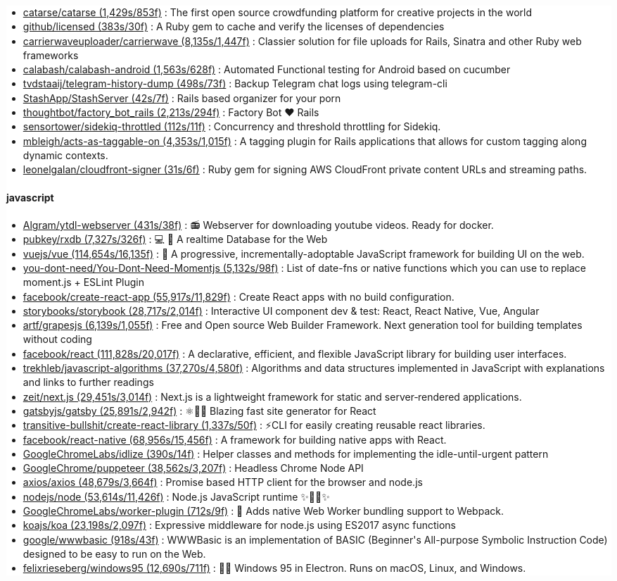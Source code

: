 * [catarse/catarse (1,429s/853f)](https://github.com/catarse/catarse) : The first open source crowdfunding platform for creative projects in the world
* [github/licensed (383s/30f)](https://github.com/github/licensed) : A Ruby gem to cache and verify the licenses of dependencies
* [carrierwaveuploader/carrierwave (8,135s/1,447f)](https://github.com/carrierwaveuploader/carrierwave) : Classier solution for file uploads for Rails, Sinatra and other Ruby web frameworks
* [calabash/calabash-android (1,563s/628f)](https://github.com/calabash/calabash-android) : Automated Functional testing for Android based on cucumber
* [tvdstaaij/telegram-history-dump (498s/73f)](https://github.com/tvdstaaij/telegram-history-dump) : Backup Telegram chat logs using telegram-cli
* [StashApp/StashServer (42s/7f)](https://github.com/StashApp/StashServer) : Rails based organizer for your porn
* [thoughtbot/factory_bot_rails (2,213s/294f)](https://github.com/thoughtbot/factory_bot_rails) : Factory Bot ♥ Rails
* [sensortower/sidekiq-throttled (112s/11f)](https://github.com/sensortower/sidekiq-throttled) : Concurrency and threshold throttling for Sidekiq.
* [mbleigh/acts-as-taggable-on (4,353s/1,015f)](https://github.com/mbleigh/acts-as-taggable-on) : A tagging plugin for Rails applications that allows for custom tagging along dynamic contexts.
* [leonelgalan/cloudfront-signer (31s/6f)](https://github.com/leonelgalan/cloudfront-signer) : Ruby gem for signing AWS CloudFront private content URLs and streaming paths.

#### javascript
* [Algram/ytdl-webserver (431s/38f)](https://github.com/Algram/ytdl-webserver) : 📻 Webserver for downloading youtube videos. Ready for docker.
* [pubkey/rxdb (7,327s/326f)](https://github.com/pubkey/rxdb) : 💻 📱 A realtime Database for the Web
* [vuejs/vue (114,654s/16,135f)](https://github.com/vuejs/vue) : 🖖 A progressive, incrementally-adoptable JavaScript framework for building UI on the web.
* [you-dont-need/You-Dont-Need-Momentjs (5,132s/98f)](https://github.com/you-dont-need/You-Dont-Need-Momentjs) : List of date-fns or native functions which you can use to replace moment.js + ESLint Plugin
* [facebook/create-react-app (55,917s/11,829f)](https://github.com/facebook/create-react-app) : Create React apps with no build configuration.
* [storybooks/storybook (28,717s/2,014f)](https://github.com/storybooks/storybook) : Interactive UI component dev & test: React, React Native, Vue, Angular
* [artf/grapesjs (6,139s/1,055f)](https://github.com/artf/grapesjs) : Free and Open source Web Builder Framework. Next generation tool for building templates without coding
* [facebook/react (111,828s/20,017f)](https://github.com/facebook/react) : A declarative, efficient, and flexible JavaScript library for building user interfaces.
* [trekhleb/javascript-algorithms (37,270s/4,580f)](https://github.com/trekhleb/javascript-algorithms) : Algorithms and data structures implemented in JavaScript with explanations and links to further readings
* [zeit/next.js (29,451s/3,014f)](https://github.com/zeit/next.js) : Next.js is a lightweight framework for static and server‑rendered applications.
* [gatsbyjs/gatsby (25,891s/2,942f)](https://github.com/gatsbyjs/gatsby) : ⚛️📄🚀 Blazing fast site generator for React
* [transitive-bullshit/create-react-library (1,337s/50f)](https://github.com/transitive-bullshit/create-react-library) : ⚡CLI for easily creating reusable react libraries.
* [facebook/react-native (68,956s/15,456f)](https://github.com/facebook/react-native) : A framework for building native apps with React.
* [GoogleChromeLabs/idlize (390s/14f)](https://github.com/GoogleChromeLabs/idlize) : Helper classes and methods for implementing the idle-until-urgent pattern
* [GoogleChrome/puppeteer (38,562s/3,207f)](https://github.com/GoogleChrome/puppeteer) : Headless Chrome Node API
* [axios/axios (48,679s/3,664f)](https://github.com/axios/axios) : Promise based HTTP client for the browser and node.js
* [nodejs/node (53,614s/11,426f)](https://github.com/nodejs/node) : Node.js JavaScript runtime ✨🐢🚀✨
* [GoogleChromeLabs/worker-plugin (712s/9f)](https://github.com/GoogleChromeLabs/worker-plugin) : 🐳 Adds native Web Worker bundling support to Webpack.
* [koajs/koa (23,198s/2,097f)](https://github.com/koajs/koa) : Expressive middleware for node.js using ES2017 async functions
* [google/wwwbasic (918s/43f)](https://github.com/google/wwwbasic) : WWWBasic is an implementation of BASIC (Beginner's All-purpose Symbolic Instruction Code) designed to be easy to run on the Web.
* [felixrieseberg/windows95 (12,690s/711f)](https://github.com/felixrieseberg/windows95) : 💩🚀 Windows 95 in Electron. Runs on macOS, Linux, and Windows.